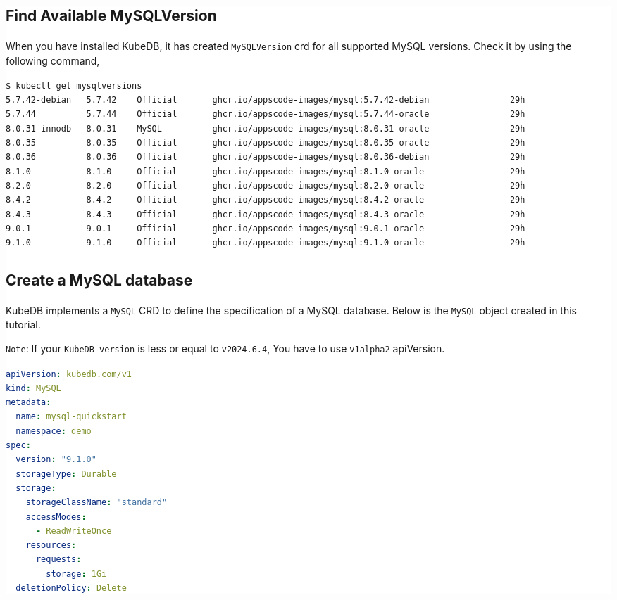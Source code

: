 ## Find Available MySQLVersion

When you have installed KubeDB, it has created `MySQLVersion` crd for all supported MySQL versions. Check it by using the following command,

```bash
$ kubectl get mysqlversions
5.7.42-debian   5.7.42    Official       ghcr.io/appscode-images/mysql:5.7.42-debian                29h
5.7.44          5.7.44    Official       ghcr.io/appscode-images/mysql:5.7.44-oracle                29h
8.0.31-innodb   8.0.31    MySQL          ghcr.io/appscode-images/mysql:8.0.31-oracle                29h
8.0.35          8.0.35    Official       ghcr.io/appscode-images/mysql:8.0.35-oracle                29h
8.0.36          8.0.36    Official       ghcr.io/appscode-images/mysql:8.0.36-debian                29h
8.1.0           8.1.0     Official       ghcr.io/appscode-images/mysql:8.1.0-oracle                 29h
8.2.0           8.2.0     Official       ghcr.io/appscode-images/mysql:8.2.0-oracle                 29h
8.4.2           8.4.2     Official       ghcr.io/appscode-images/mysql:8.4.2-oracle                 29h
8.4.3           8.4.3     Official       ghcr.io/appscode-images/mysql:8.4.3-oracle                 29h
9.0.1           9.0.1     Official       ghcr.io/appscode-images/mysql:9.0.1-oracle                 29h
9.1.0           9.1.0     Official       ghcr.io/appscode-images/mysql:9.1.0-oracle                 29h
```

## Create a MySQL database

KubeDB implements a `MySQL` CRD to define the specification of a MySQL database. Below is the `MySQL` object created in this tutorial.

`Note`: If your `KubeDB version` is less or equal to `v2024.6.4`, You have to use `v1alpha2` apiVersion.

```yaml
apiVersion: kubedb.com/v1
kind: MySQL
metadata:
  name: mysql-quickstart
  namespace: demo
spec:
  version: "9.1.0"
  storageType: Durable
  storage:
    storageClassName: "standard"
    accessModes:
      - ReadWriteOnce
    resources:
      requests:
        storage: 1Gi
  deletionPolicy: Delete
```
